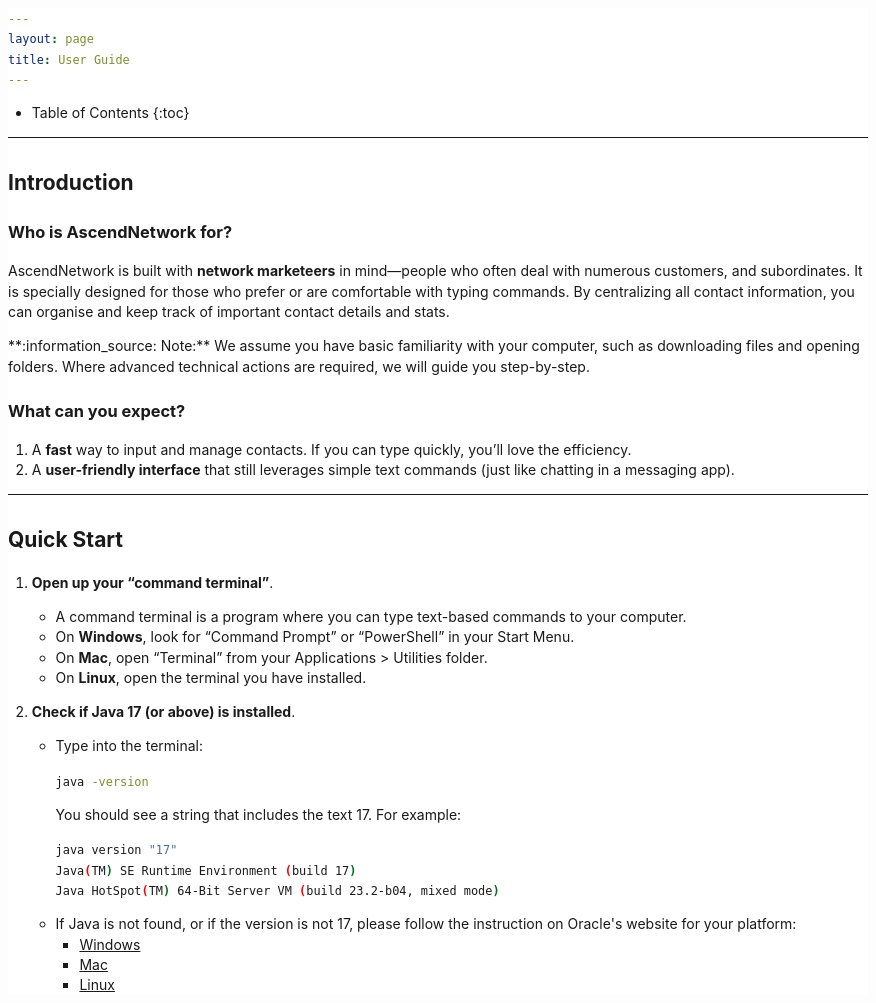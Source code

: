 ```yaml
---
layout: page
title: User Guide
---
```


* Table of Contents
{:toc}

--------------------------------------------------------------------------------------------------------------------

## Introduction

### Who is AscendNetwork for?

AscendNetwork is built with **network marketeers** in mind—people who often deal with numerous customers, and subordinates. It is specially designed for those who prefer or are comfortable with typing commands. By centralizing all contact information, you can organise and keep track of important contact details and stats.

<div markdown="span" class="alert alert-info">
**:information_source: Note:** We assume you have basic familiarity with your computer, such as downloading files and opening folders. Where advanced technical actions are required, we will guide you step-by-step.
</div>

### What can you expect?

1. A **fast** way to input and manage contacts. If you can type quickly, you’ll love the efficiency.
1. A **user-friendly interface** that still leverages simple text commands (just like chatting in a messaging app).

--------------------------------------------------------------------------------------------------------------------

## Quick Start

1. **Open up your “command terminal”**.
   * A command terminal is a program where you can type text-based commands to your computer.
   * On **Windows**, look for “Command Prompt” or “PowerShell” in your Start Menu.
   * On **Mac**, open “Terminal” from your Applications > Utilities folder.
   * On **Linux**, open the terminal you have installed.

1. **Check if Java 17 (or above) is installed**.
   * Type into the terminal:
     ```sh
     java -version
     ```
     You should see a string that includes the text 17. For example:
     ```sh
     java version "17"
     Java(TM) SE Runtime Environment (build 17)
     Java HotSpot(TM) 64-Bit Server VM (build 23.2-b04, mixed mode)
     ```
   * If Java is not found, or if the version is not 17, please follow the instruction on Oracle's website for your platform:
     * [Windows](https://docs.oracle.com/en/java/javase/17/install/installation-jdk-microsoft-windows-platforms.html#GUID-DAF345BA-B3E7-4CF2-B87A-B6662D691840)
     * [Mac](https://docs.oracle.com/en/java/javase/17/install/installation-jdk-macos.html#GUID-F575EB4A-70D3-4AB4-A20E-DBE95171AB5F)
     * [Linux](https://docs.oracle.com/en/java/javase/17/install/installation-jdk-linux-platforms.html#GUID-4A6BD592-1840-4BB4-A758-4CD49E9EE88B)
